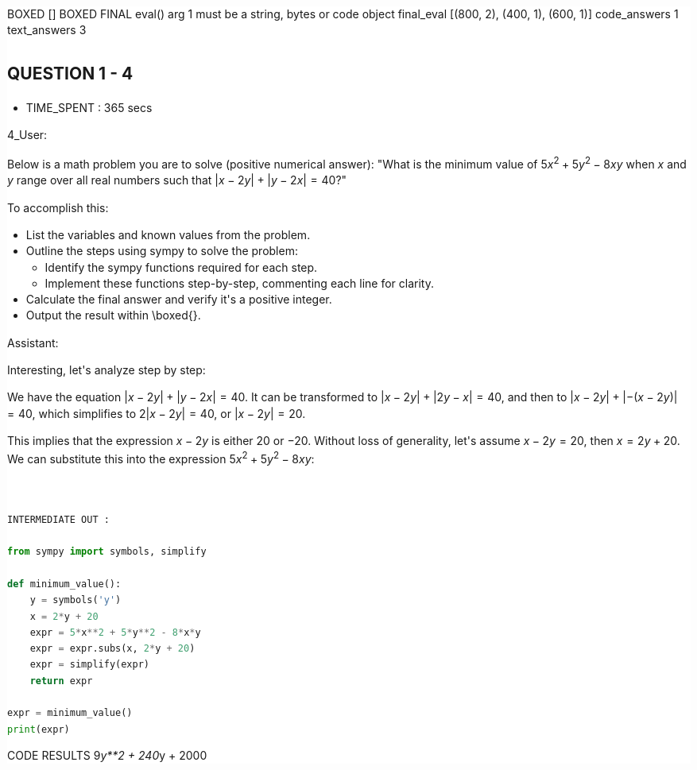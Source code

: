 BOXED []
BOXED FINAL 
eval() arg 1 must be a string, bytes or code object final_eval
[(800, 2), (400, 1), (600, 1)]
code_answers 1 text_answers 3



## QUESTION 1 - 4 
- TIME_SPENT : 365 secs

4_User:

Below is a math problem you are to solve (positive numerical answer):
"What is the minimum value of $5x^2+5y^2-8xy$ when $x$ and $y$ range over all real numbers such that $|x-2y| + |y-2x| = 40$?"

To accomplish this:
- List the variables and known values from the problem.
- Outline the steps using sympy to solve the problem:
  * Identify the sympy functions required for each step.
  * Implement these functions step-by-step, commenting each line for clarity.
- Calculate the final answer and verify it's a positive integer.
- Output the result within \boxed{}.

Assistant:

Interesting, let's analyze step by step:



We have the equation $|x-2y| + |y-2x| = 40$. It can be transformed to $|x-2y| + |2y-x| = 40$, and then to $|x-2y| + |-(x-2y)| = 40$, which simplifies to $2|x-2y| = 40$, or $|x-2y| = 20$.

This implies that the expression $x-2y$ is either $20$ or $-20$. Without loss of generality, let's assume $x-2y = 20$, then $x = 2y + 20$. We can substitute this into the expression $5x^2+5y^2-8xy$:

```python


INTERMEDIATE OUT :

from sympy import symbols, simplify

def minimum_value():
    y = symbols('y')
    x = 2*y + 20
    expr = 5*x**2 + 5*y**2 - 8*x*y
    expr = expr.subs(x, 2*y + 20)
    expr = simplify(expr)
    return expr

expr = minimum_value()
print(expr)
```

CODE RESULTS 9*y**2 + 240*y + 2000
